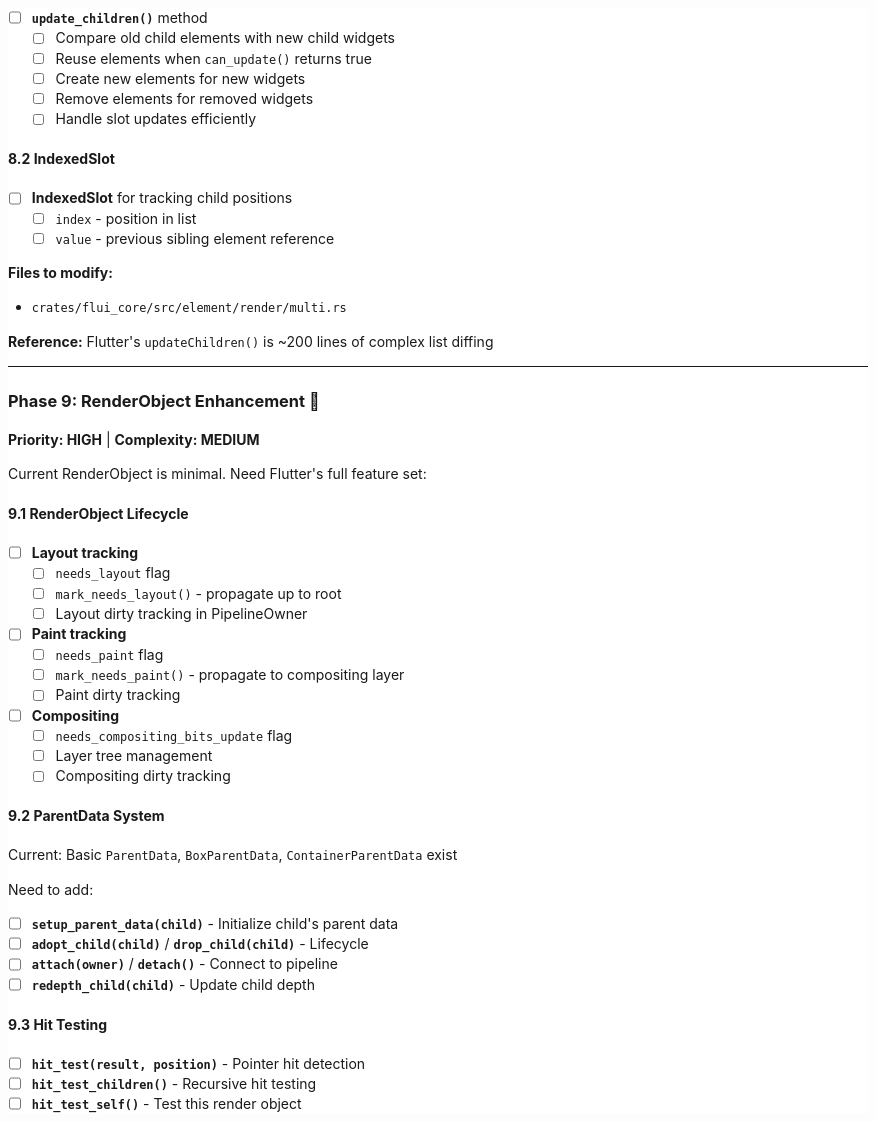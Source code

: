 - [ ] **`update_children()`** method
  - [ ] Compare old child elements with new child widgets
  - [ ] Reuse elements when `can_update()` returns true
  - [ ] Create new elements for new widgets
  - [ ] Remove elements for removed widgets
  - [ ] Handle slot updates efficiently

#### 8.2 IndexedSlot
- [ ] **IndexedSlot<T>** for tracking child positions
  - [ ] `index` - position in list
  - [ ] `value` - previous sibling element reference

**Files to modify:**
- `crates/flui_core/src/element/render/multi.rs`

**Reference:** Flutter's `updateChildren()` is ~200 lines of complex list diffing

---

### Phase 9: RenderObject Enhancement 🎨

**Priority: HIGH** | **Complexity: MEDIUM**

Current RenderObject is minimal. Need Flutter's full feature set:

#### 9.1 RenderObject Lifecycle
- [ ] **Layout tracking**
  - [ ] `needs_layout` flag
  - [ ] `mark_needs_layout()` - propagate up to root
  - [ ] Layout dirty tracking in PipelineOwner

- [ ] **Paint tracking**
  - [ ] `needs_paint` flag
  - [ ] `mark_needs_paint()` - propagate to compositing layer
  - [ ] Paint dirty tracking

- [ ] **Compositing**
  - [ ] `needs_compositing_bits_update` flag
  - [ ] Layer tree management
  - [ ] Compositing dirty tracking

#### 9.2 ParentData System
Current: Basic `ParentData`, `BoxParentData`, `ContainerParentData` exist

Need to add:
- [ ] **`setup_parent_data(child)`** - Initialize child's parent data
- [ ] **`adopt_child(child)`** / **`drop_child(child)`** - Lifecycle
- [ ] **`attach(owner)`** / **`detach()`** - Connect to pipeline
- [ ] **`redepth_child(child)`** - Update child depth

#### 9.3 Hit Testing
- [ ] **`hit_test(result, position)`** - Pointer hit detection
- [ ] **`hit_test_children()`** - Recursive hit testing
- [ ] **`hit_test_self()`** - Test this render object
